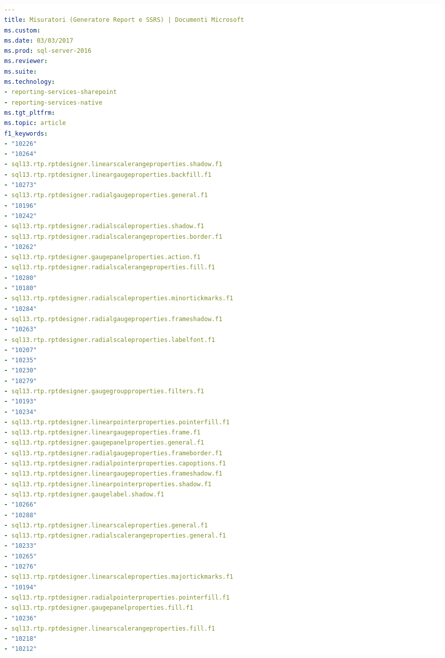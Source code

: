 ```yaml
---
title: Misuratori (Generatore Report e SSRS) | Documenti Microsoft
ms.custom: 
ms.date: 03/03/2017
ms.prod: sql-server-2016
ms.reviewer: 
ms.suite: 
ms.technology:
- reporting-services-sharepoint
- reporting-services-native
ms.tgt_pltfrm: 
ms.topic: article
f1_keywords:
- "10226"
- "10264"
- sql13.rtp.rptdesigner.linearscalerangeproperties.shadow.f1
- sql13.rtp.rptdesigner.lineargaugeproperties.backfill.f1
- "10273"
- sql13.rtp.rptdesigner.radialgaugeproperties.general.f1
- "10196"
- "10242"
- sql13.rtp.rptdesigner.radialscaleproperties.shadow.f1
- sql13.rtp.rptdesigner.radialscalerangeproperties.border.f1
- "10262"
- sql13.rtp.rptdesigner.gaugepanelproperties.action.f1
- sql13.rtp.rptdesigner.radialscalerangeproperties.fill.f1
- "10280"
- "10180"
- sql13.rtp.rptdesigner.radialscaleproperties.minortickmarks.f1
- "10284"
- sql13.rtp.rptdesigner.radialgaugeproperties.frameshadow.f1
- "10263"
- sql13.rtp.rptdesigner.radialscaleproperties.labelfont.f1
- "10207"
- "10235"
- "10230"
- "10279"
- sql13.rtp.rptdesigner.gaugegroupproperties.filters.f1
- "10193"
- "10234"
- sql13.rtp.rptdesigner.linearpointerproperties.pointerfill.f1
- sql13.rtp.rptdesigner.lineargaugeproperties.frame.f1
- sql13.rtp.rptdesigner.gaugepanelproperties.general.f1
- sql13.rtp.rptdesigner.radialgaugeproperties.frameborder.f1
- sql13.rtp.rptdesigner.radialpointerproperties.capoptions.f1
- sql13.rtp.rptdesigner.lineargaugeproperties.frameshadow.f1
- sql13.rtp.rptdesigner.linearpointerproperties.shadow.f1
- sql13.rtp.rptdesigner.gaugelabel.shadow.f1
- "10266"
- "10288"
- sql13.rtp.rptdesigner.linearscaleproperties.general.f1
- sql13.rtp.rptdesigner.radialscalerangeproperties.general.f1
- "10233"
- "10265"
- "10276"
- sql13.rtp.rptdesigner.linearscaleproperties.majortickmarks.f1
- "10194"
- sql13.rtp.rptdesigner.radialpointerproperties.pointerfill.f1
- sql13.rtp.rptdesigner.gaugepanelproperties.fill.f1
- "10236"
- sql13.rtp.rptdesigner.linearscalerangeproperties.fill.f1
- "10218"
- "10212"
```